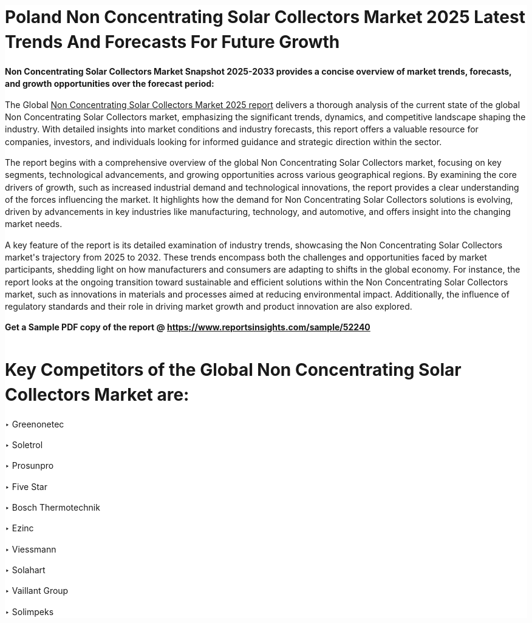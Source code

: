 # Poland Non Concentrating Solar Collectors Market 2025 Latest Trends And Forecasts For Future Growth

<strong>Non Concentrating Solar Collectors Market Snapshot 2025-2033 provides a concise overview of market trends, forecasts, and growth opportunities over the forecast period:</strong>

 The Global <a href=https://www.reportsinsights.com/sample/52240>Non Concentrating Solar Collectors Market 2025 report</a> delivers a thorough analysis of the current state of the global Non Concentrating Solar Collectors market, emphasizing the significant trends, dynamics, and competitive landscape shaping the industry. With detailed insights into market conditions and industry forecasts, this report offers a valuable resource for companies, investors, and individuals looking for informed guidance and strategic direction within the sector.

The report begins with a comprehensive overview of the global Non Concentrating Solar Collectors market, focusing on key segments, technological advancements, and growing opportunities across various geographical regions. By examining the core drivers of growth, such as increased industrial demand and technological innovations, the report provides a clear understanding of the forces influencing the market. It highlights how the demand for Non Concentrating Solar Collectors solutions is evolving, driven by advancements in key industries like manufacturing, technology, and automotive, and offers insight into the changing market needs.

A key feature of the report is its detailed examination of industry trends, showcasing the Non Concentrating Solar Collectors market's trajectory from 2025 to 2032. These trends encompass both the challenges and opportunities faced by market participants, shedding light on how manufacturers and consumers are adapting to shifts in the global economy. For instance, the report looks at the ongoing transition toward sustainable and efficient solutions within the Non Concentrating Solar Collectors market, such as innovations in materials and processes aimed at reducing environmental impact. Additionally, the influence of regulatory standards and their role in driving market growth and product innovation are also explored.

<strong>Get a Sample PDF copy of the report @ <a href=https://www.reportsinsights.com/sample/52240>https://www.reportsinsights.com/sample/52240</a></strong>

# <strong>Key Competitors of the Global Non Concentrating Solar Collectors Market are:</strong>

‣ Greenonetec

‣ Soletrol

‣ Prosunpro

‣ Five Star

‣ Bosch Thermotechnik

‣ Ezinc

‣ Viessmann

‣ Solahart

‣ Vaillant Group

‣ Solimpeks

